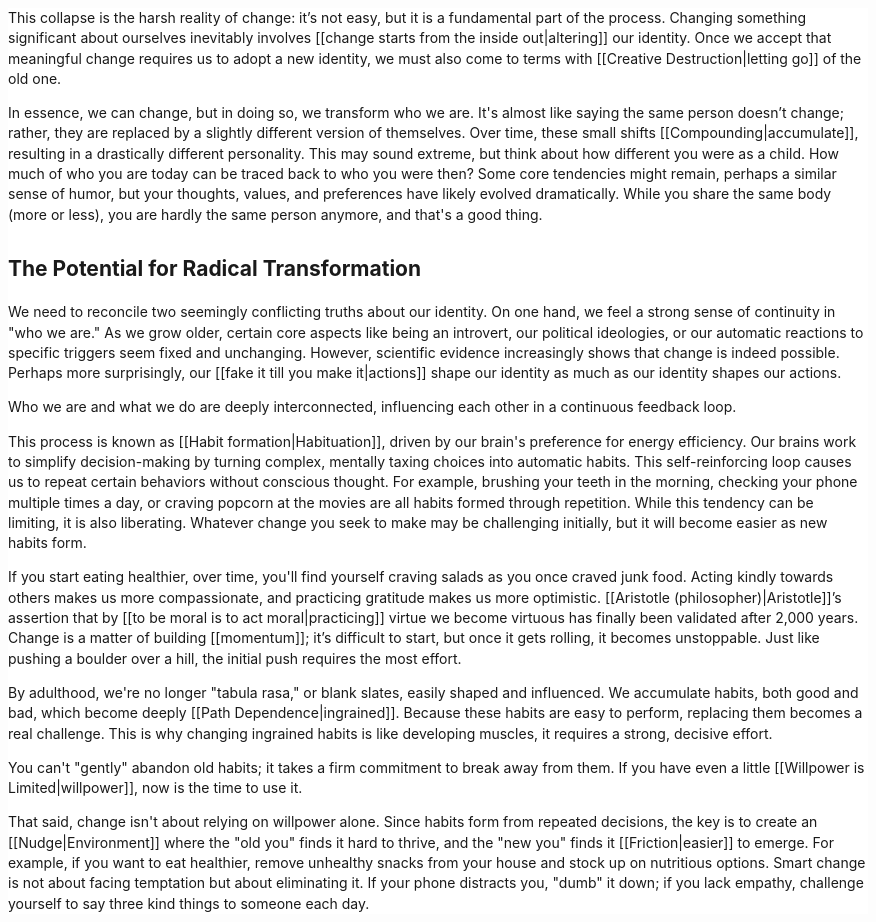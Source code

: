 This collapse is the harsh reality of change: it’s not easy, but it is a fundamental part of the process. Changing something significant about ourselves inevitably involves [[change starts from the inside out|altering]] our identity. Once we accept that meaningful change requires us to adopt a new identity, we must also come to terms with [[Creative Destruction|letting go]] of the old one.

In essence, we can change, but in doing so, we transform who we are. It's almost like saying the same person doesn’t change; rather, they are replaced by a slightly different version of themselves. Over time, these small shifts [[Compounding|accumulate]], resulting in a drastically different personality. This may sound extreme, but think about how different you were as a child. How much of who you are today can be traced back to who you were then? Some core tendencies might remain, perhaps a similar sense of humor, but your thoughts, values, and preferences have likely evolved dramatically. While you share the same body (more or less), you are hardly the same person anymore, and that's a good thing.

## The Potential for Radical Transformation

We need to reconcile two seemingly conflicting truths about our identity. On one hand, we feel a strong sense of continuity in "who we are." As we grow older, certain core aspects like being an introvert, our political ideologies, or our automatic reactions to specific triggers seem fixed and unchanging. However, scientific evidence increasingly shows that change is indeed possible. Perhaps more surprisingly, our [[fake it till you make it|actions]] shape our identity as much as our identity shapes our actions.

Who we are and what we do are deeply interconnected, influencing each other in a continuous feedback loop.

This process is known as [[Habit formation|Habituation]], driven by our brain's preference for energy efficiency. Our brains work to simplify decision-making by turning complex, mentally taxing choices into automatic habits. This self-reinforcing loop causes us to repeat certain behaviors without conscious thought. For example, brushing your teeth in the morning, checking your phone multiple times a day, or craving popcorn at the movies are all habits formed through repetition. While this tendency can be limiting, it is also liberating. Whatever change you seek to make may be challenging initially, but it will become easier as new habits form.

If you start eating healthier, over time, you'll find yourself craving salads as you once craved junk food. Acting kindly towards others makes us more compassionate, and practicing gratitude makes us more optimistic. [[Aristotle (philosopher)|Aristotle]]’s assertion that by [[to be moral is to act moral|practicing]] virtue we become virtuous has finally been validated after 2,000 years. Change is a matter of building [[momentum]]; it’s difficult to start, but once it gets rolling, it becomes unstoppable. Just like pushing a boulder over a hill, the initial push requires the most effort.

By adulthood, we're no longer "tabula rasa," or blank slates, easily shaped and influenced. We accumulate habits, both good and bad, which become deeply [[Path Dependence|ingrained]]. Because these habits are easy to perform, replacing them becomes a real challenge. This is why changing ingrained habits is like developing muscles, it requires a strong, decisive effort.

You can't "gently" abandon old habits; it takes a firm commitment to break away from them. If you have even a little [[Willpower is Limited|willpower]], now is the time to use it.

That said, change isn't about relying on willpower alone. Since habits form from repeated decisions, the key is to create an [[Nudge|Environment]] where the "old you" finds it hard to thrive, and the "new you" finds it [[Friction|easier]] to emerge. For example, if you want to eat healthier, remove unhealthy snacks from your house and stock up on nutritious options. Smart change is not about facing temptation but about eliminating it. If your phone distracts you, "dumb" it down; if you lack empathy, challenge yourself to say three kind things to someone each day.
